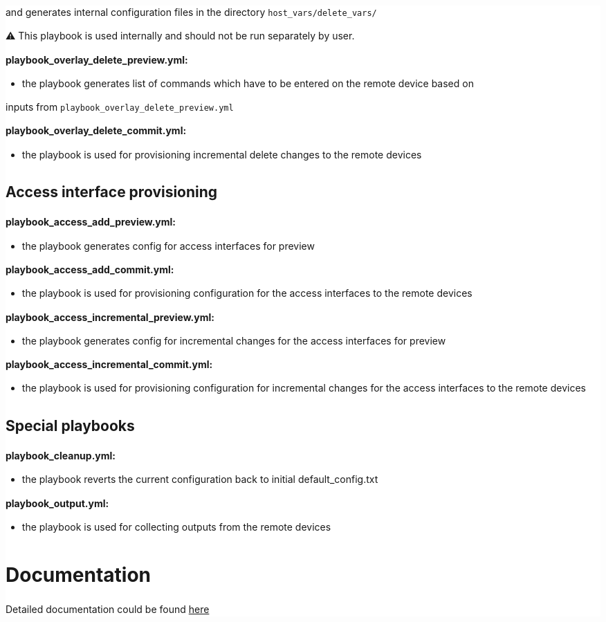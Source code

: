 and generates internal configuration files in the directory ``host_vars/delete_vars/``

⚠️ This playbook is used internally and should not be run separately by user.

**playbook_overlay_delete_preview.yml:**

* the playbook generates list of commands which have to be entered on the remote device based on

inputs from ``playbook_overlay_delete_preview.yml``

**playbook_overlay_delete_commit.yml:**

* the playbook is used for provisioning incremental delete changes to the remote devices


## Access interface provisioning ##

**playbook_access_add_preview.yml:**

* the playbook generates config for access interfaces for preview

**playbook_access_add_commit.yml:**

* the playbook is used for provisioning configuration for the access interfaces to the remote devices

**playbook_access_incremental_preview.yml:**

* the playbook generates config for incremental changes for the access interfaces for preview

**playbook_access_incremental_commit.yml:**

* the playbook is used for provisioning configuration for incremental changes for the access interfaces to the remote devices

## Special playbooks ##

**playbook_cleanup.yml:**

* the playbook reverts the current configuration back to initial default_config.txt

**playbook_output.yml:**

* the playbook is used for collecting outputs from the remote devices

# Documentation #

Detailed documentation could be found [here](https://cat9k-evpn-ansible.readthedocs.io/en/latest/input_l2vni.html)
